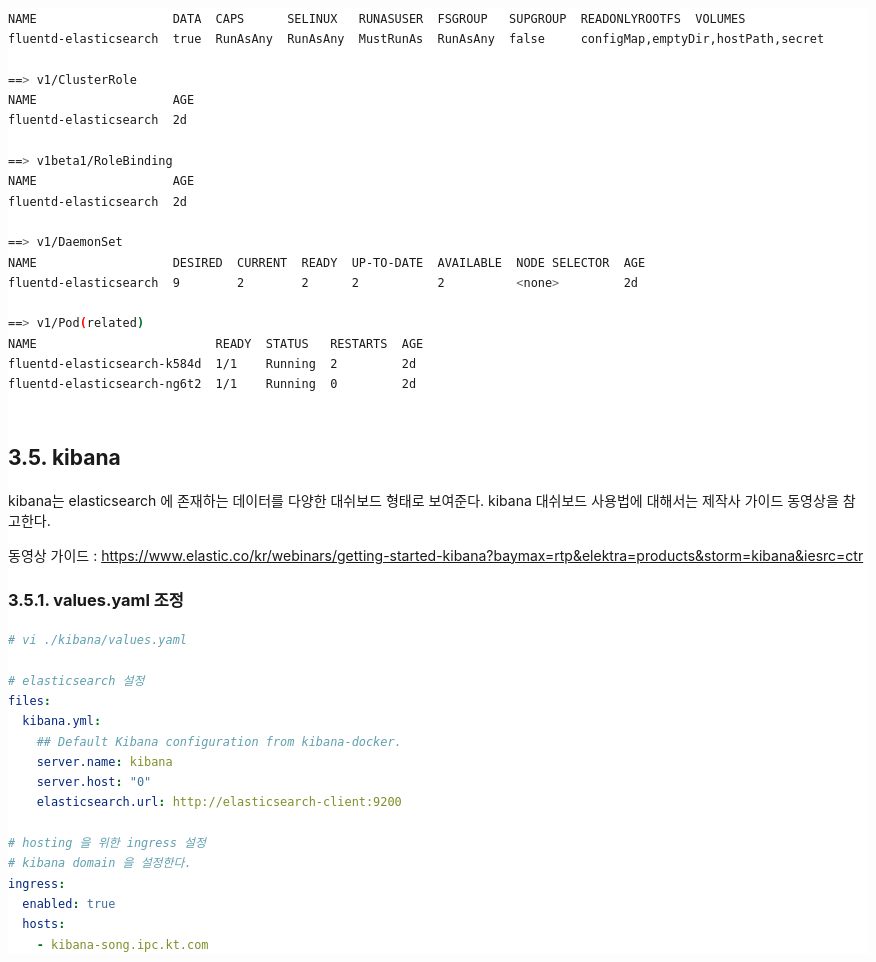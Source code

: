 ```bash
NAME                   DATA  CAPS      SELINUX   RUNASUSER  FSGROUP   SUPGROUP  READONLYROOTFS  VOLUMES
fluentd-elasticsearch  true  RunAsAny  RunAsAny  MustRunAs  RunAsAny  false     configMap,emptyDir,hostPath,secret

==> v1/ClusterRole
NAME                   AGE
fluentd-elasticsearch  2d

==> v1beta1/RoleBinding
NAME                   AGE
fluentd-elasticsearch  2d

==> v1/DaemonSet
NAME                   DESIRED  CURRENT  READY  UP-TO-DATE  AVAILABLE  NODE SELECTOR  AGE
fluentd-elasticsearch  9        2        2      2           2          <none>         2d

==> v1/Pod(related)
NAME                         READY  STATUS   RESTARTS  AGE
fluentd-elasticsearch-k584d  1/1    Running  2         2d
fluentd-elasticsearch-ng6t2  1/1    Running  0         2d



```



## 3.5. kibana

kibana는 elasticsearch 에 존재하는 데이터를 다양한 대쉬보드 형태로 보여준다. kibana 대쉬보드 사용법에 대해서는 제작사 가이드 동영상을 참고한다.

동영상 가이드 : <https://www.elastic.co/kr/webinars/getting-started-kibana?baymax=rtp&elektra=products&storm=kibana&iesrc=ctr>

 

### 3.5.1. values.yaml 조정

```yaml
# vi ./kibana/values.yaml

# elasticsearch 설정
files:
  kibana.yml:
    ## Default Kibana configuration from kibana-docker.
    server.name: kibana
    server.host: "0"
    elasticsearch.url: http://elasticsearch-client:9200

# hosting 을 위한 ingress 설정
# kibana domain 을 설정한다.
ingress:
  enabled: true
  hosts:
    - kibana-song.ipc.kt.com
```
